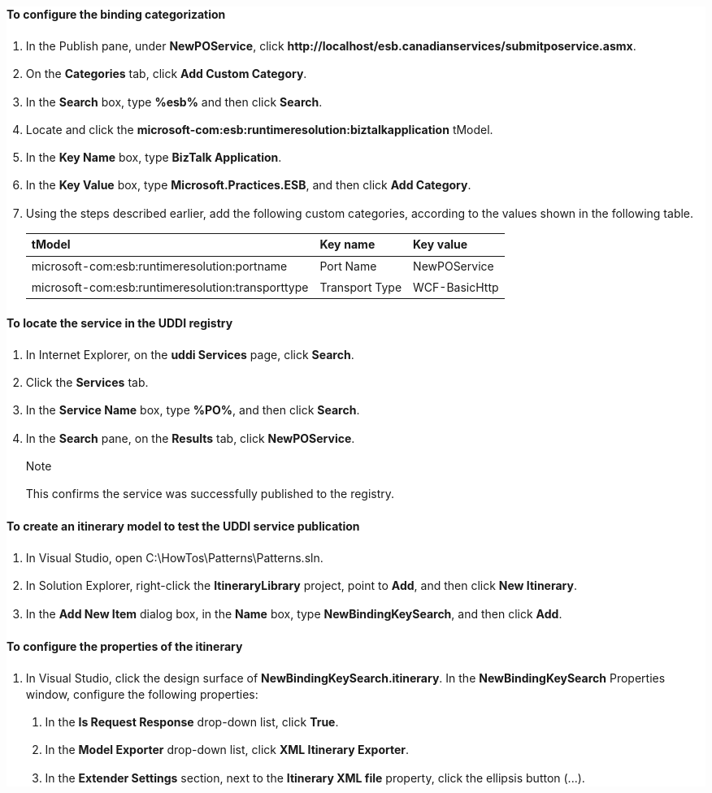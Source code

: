 #### To configure the binding categorization  

1.  In the Publish pane, under **NewPOService**, click **http://localhost/esb.canadianservices/submitposervice.asmx**.  

2.  On the **Categories** tab, click **Add Custom Category**.  

3.  In the **Search** box, type **%esb%** and then click **Search**.  

4.  Locate and click the **microsoft-com:esb:runtimeresolution:biztalkapplication** tModel.  

5.  In the **Key Name** box, type **BizTalk Application**.  

6.  In the **Key Value** box, type **Microsoft.Practices.ESB**, and then click **Add Category**.  

7.  Using the steps described earlier, add the following custom categories, according to the values shown in the following table.  

    |tModel|Key name|Key value|  
    |------------|--------------|---------------|  
    |microsoft-com:esb:runtimeresolution:portname|Port Name|NewPOService|  
    |microsoft-com:esb:runtimeresolution:transporttype|Transport Type|WCF-BasicHttp|  

#### To locate the service in the UDDI registry  

1.  In Internet Explorer, on the **uddi Services** page, click **Search**.  

2.  Click the **Services** tab.  

3.  In the **Service Name** box, type **%PO%**, and then click **Search**.  

4.  In the **Search** pane, on the **Results** tab, click **NewPOService**.  

    > [!NOTE]
    >  This confirms the service was successfully published to the registry.  

#### To create an itinerary model to test the UDDI service publication  

1.  In Visual Studio, open C:\HowTos\Patterns\Patterns.sln.  

2.  In Solution Explorer, right-click the **ItineraryLibrary** project, point to **Add**, and then click **New Itinerary**.  

3.  In the **Add New Item** dialog box, in the **Name** box, type **NewBindingKeySearch**, and then click **Add**.  

#### To configure the properties of the itinerary  

1.  In Visual Studio, click the design surface of **NewBindingKeySearch.itinerary**. In the **NewBindingKeySearch** Properties window, configure the following properties:  

    1.  In the **Is Request Response** drop-down list, click **True**.  

    2.  In the **Model Exporter** drop-down list, click **XML Itinerary Exporter**.  

    3.  In the **Extender Settings** section, next to the **Itinerary XML file** property, click the ellipsis button (...).  
